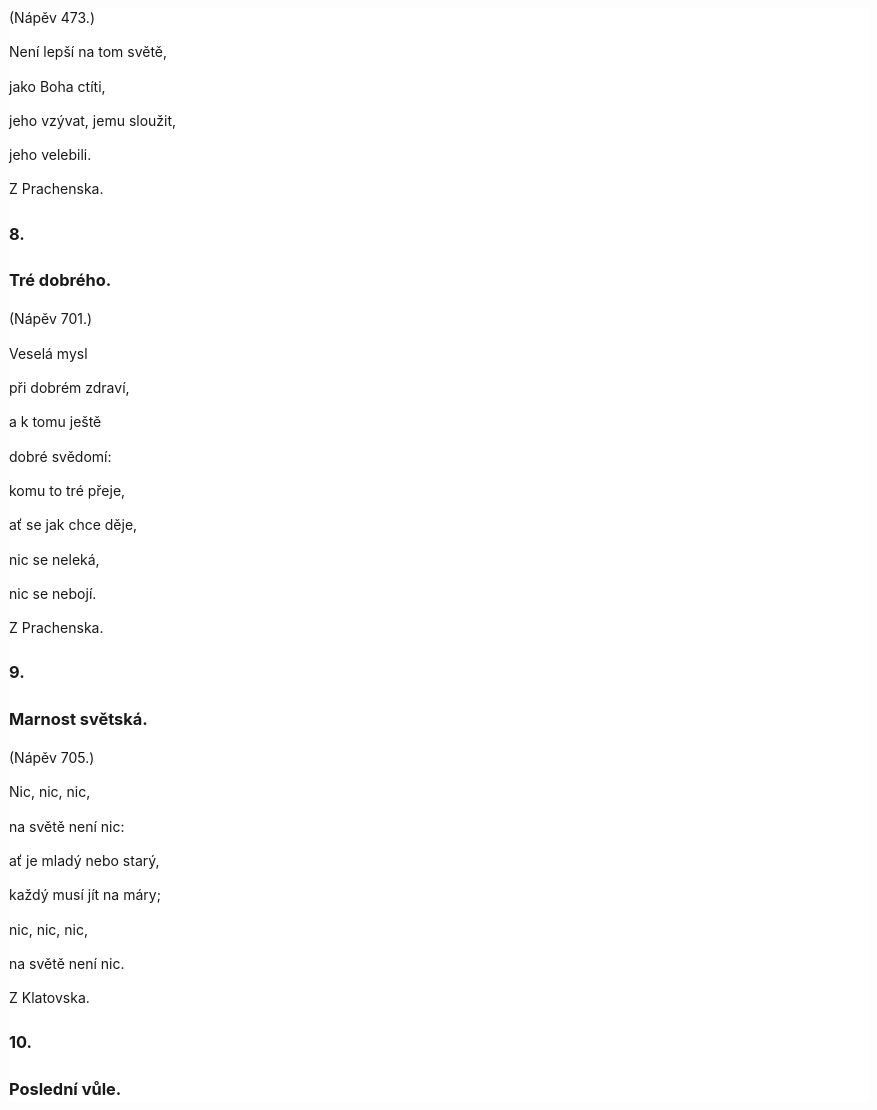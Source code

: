 (Nápěv 473.)

Není lepší na tom světě,

jako Boha ctíti,

jeho vzývat, jemu sloužit,

jeho velebili.

Z Prachenska.

### 8.

### Tré dobrého.

(Nápěv 701.)

Veselá mysl

při dobrém zdraví,

a k tomu ještě

dobré svědomí:

komu to tré přeje,

ať se jak chce děje,

nic se neleká,

nic se nebojí.

Z Prachenska.

### 9.

### Marnost světská.

(Nápěv 705.)

Nic, nic, nic,

na světě není nic:

ať je mladý nebo starý,

každý musí jít na máry;

nic, nic, nic,

na světě není nic.

Z Klatovska.

### 10.

### Poslední vůle.
